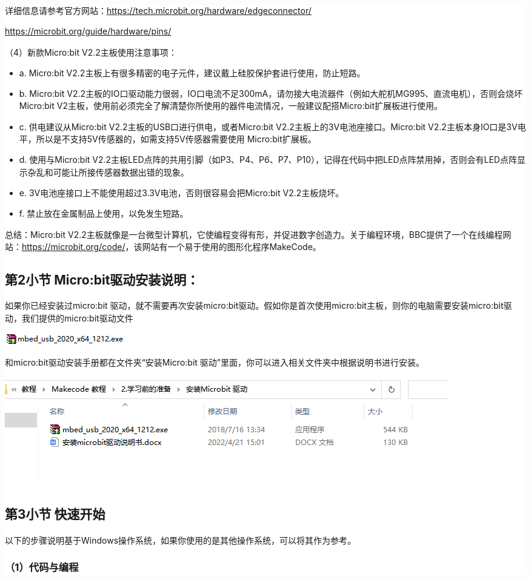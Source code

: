 


详细信息请参考官方网站：[<u>https://tech.microbit.org/hardware/edgeconnector/</u>](https://tech.microbit.org/hardware/edgeconnector/)

<https://microbit.org/guide/hardware/pins/>

（4）新款Micro:bit V2.2主板使用注意事项：

- a. Micro:bit V2.2主板上有很多精密的电子元件，建议戴上硅胶保护套进行使用，防止短路。

- b. Micro:bit   V2.2主板的IO口驱动能力很弱，IO口电流不足300mA，请勿接大电流器件（例如大舵机MG995、直流电机），否则会烧坏Micro:bit   V2主板，使用前必须完全了解清楚你所使用的器件电流情况，一般建议配搭Micro:bit扩展板进行使用。

- c. 供电建议从Micro:bit   V2.2主板的USB口进行供电，或者Micro:bit   V2.2主板上的3V电池座接口。Micro:bit   V2.2主板本身IO口是3V电平，所以是不支持5V传感器的，如需支持5V传感器需要使用
  Micro:bit扩展板。

- d. 使用与Micro:bit   V2.2主板LED点阵的共用引脚（如P3、P4、P6、P7、P10），记得在代码中把LED点阵禁用掉，否则会有LED点阵显示杂乱和可能让所接传感器数据出错的现象。

- e.   3V电池座接口上不能使用超过3.3V电池，否则很容易会把Micro:bit   V2.2主板烧坏。

- f. 禁止放在金属制品上使用，以免发生短路。

总结：Micro:bit V2.2主板就像是一台微型计算机，它使编程变得有形，并促进数字创造力。关于编程环境，BBC提供了一个在线编程网站：<https://microbit.org/code/>，该网站有一个易于使用的图形化程序MakeCode。

## 第2小节 Micro:bit驱动安装说明：

如果你已经安装过micro:bit
驱动，就不需要再次安装micro:bit驱动。假如你是首次使用micro:bit主板，则你的电脑需要安装micro:bit驱动，我们提供的micro:bit驱动文件

![](media/d168460fea2398b6685dd3158d06a48a.png)

和micro:bit驱动安装手册都在文件夹“安装Micro:bit
驱动”里面，你可以进入相关文件夹中根据说明书进行安装。

![](media/12323aaa3984fd60f4ceb800fe3dc534.png)

## 第3小节 快速开始

以下的步骤说明基于Windows操作系统，如果你使用的是其他操作系统，可以将其作为参考。

### （1）代码与编程

